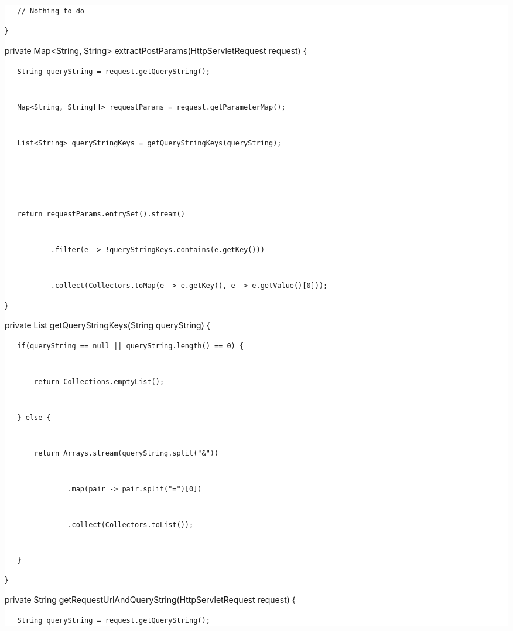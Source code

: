        // Nothing to do


   }





   private Map<String, String> extractPostParams(HttpServletRequest request) {


       String queryString = request.getQueryString();


       Map<String, String[]> requestParams = request.getParameterMap();


       List<String> queryStringKeys = getQueryStringKeys(queryString);





       return requestParams.entrySet().stream()


               .filter(e -> !queryStringKeys.contains(e.getKey()))


               .collect(Collectors.toMap(e -> e.getKey(), e -> e.getValue()[0]));


   }





   private List<String> getQueryStringKeys(String queryString) {


       if(queryString == null || queryString.length() == 0) {


           return Collections.emptyList();


       } else {


           return Arrays.stream(queryString.split("&"))


                   .map(pair -> pair.split("=")[0])


                   .collect(Collectors.toList());


       }


   }





   private String getRequestUrlAndQueryString(HttpServletRequest request) {


       String queryString = request.getQueryString();

